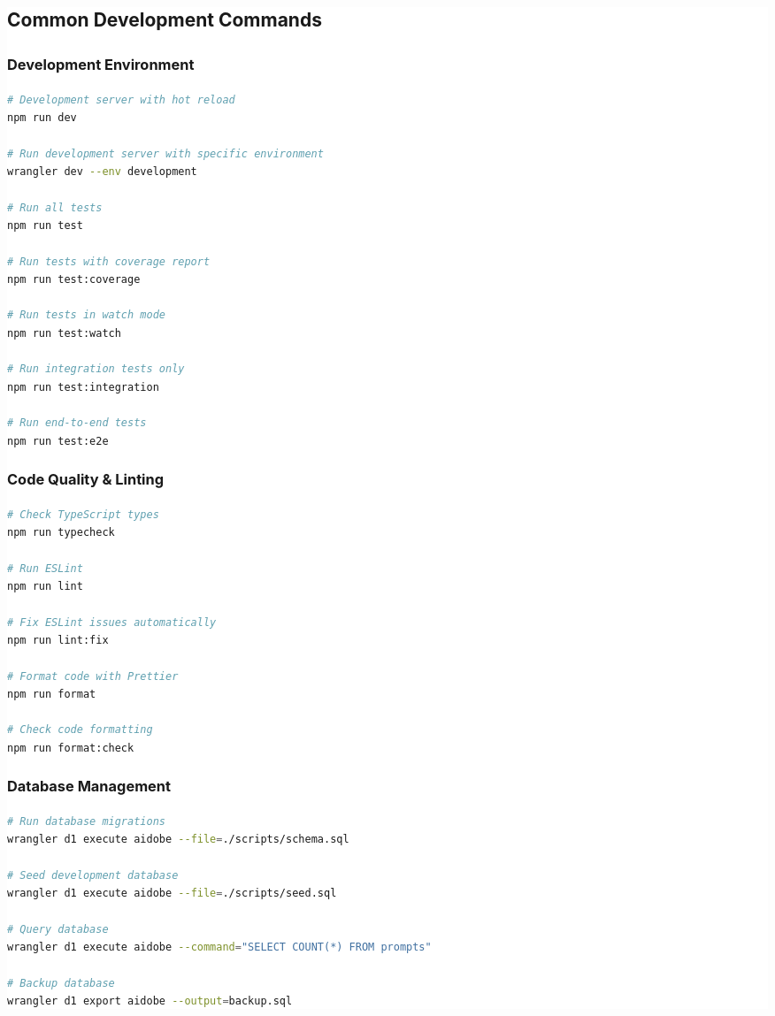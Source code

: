 ## Common Development Commands

### Development Environment
```bash
# Development server with hot reload
npm run dev

# Run development server with specific environment
wrangler dev --env development

# Run all tests
npm run test

# Run tests with coverage report
npm run test:coverage

# Run tests in watch mode
npm run test:watch

# Run integration tests only
npm run test:integration

# Run end-to-end tests
npm run test:e2e
```

### Code Quality & Linting
```bash
# Check TypeScript types
npm run typecheck

# Run ESLint
npm run lint

# Fix ESLint issues automatically
npm run lint:fix

# Format code with Prettier
npm run format

# Check code formatting
npm run format:check
```

### Database Management
```bash
# Run database migrations
wrangler d1 execute aidobe --file=./scripts/schema.sql

# Seed development database
wrangler d1 execute aidobe --file=./scripts/seed.sql

# Query database
wrangler d1 execute aidobe --command="SELECT COUNT(*) FROM prompts"

# Backup database
wrangler d1 export aidobe --output=backup.sql
```
